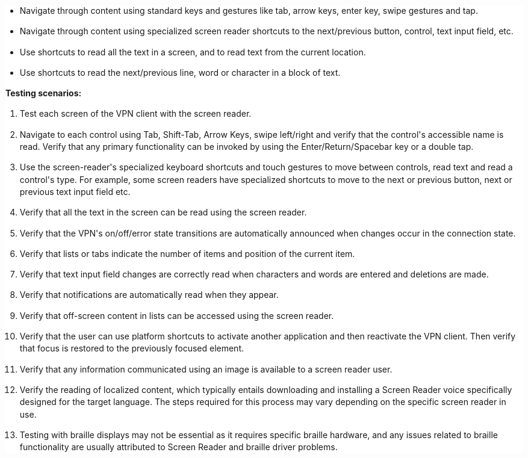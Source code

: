 - Navigate through content using standard keys and gestures like tab,
     arrow keys, enter key, swipe gestures and tap.

- Navigate through content using specialized screen reader shortcuts
     to the next/previous button, control, text input field, etc.

- Use shortcuts to read all the text in a screen, and to read text
     from the current location.

- Use shortcuts to read the next/previous line, word or character in a
     block of text.

**Testing scenarios:**

1. Test each screen of the VPN client with the screen reader.

2. Navigate to each control using Tab, Shift-Tab, Arrow Keys, swipe
     left/right and verify that the control's accessible name is read.
     Verify that any primary functionality can be invoked by using the
     Enter/Return/Spacebar key or a double tap.

3. Use the screen-reader's specialized keyboard shortcuts and touch
     gestures to move between controls, read text and read a control's
     type. For example, some screen readers have specialized shortcuts
     to move to the next or previous button, next or previous text
     input field etc.

4. Verify that all the text in the screen can be read using the screen
     reader.

5. Verify that the VPN's on/off/error state transitions are
     automatically announced when changes occur in the connection
     state.

6. Verify that lists or tabs indicate the number of items and position
     of the current item.

7. Verify that text input field changes are correctly read when
     characters and words are entered and deletions are made.

8. Verify that notifications are automatically read when they appear.

9. Verify that off-screen content in lists can be accessed using the
     screen reader.

10. Verify that the user can use platform shortcuts to activate another
     application and then reactivate the VPN client. Then verify that
     focus is restored to the previously focused element.

11. Verify that any information communicated using an image is available
     to a screen reader user.

12. Verify the reading of localized content, which typically entails
     downloading and installing a Screen Reader voice specifically
     designed for the target language. The steps required for this
     process may vary depending on the specific screen reader in use.

13. Testing with braille displays may not be essential as it requires
     specific braille hardware, and any issues related to braille
     functionality are usually attributed to Screen Reader and braille
     driver problems.

